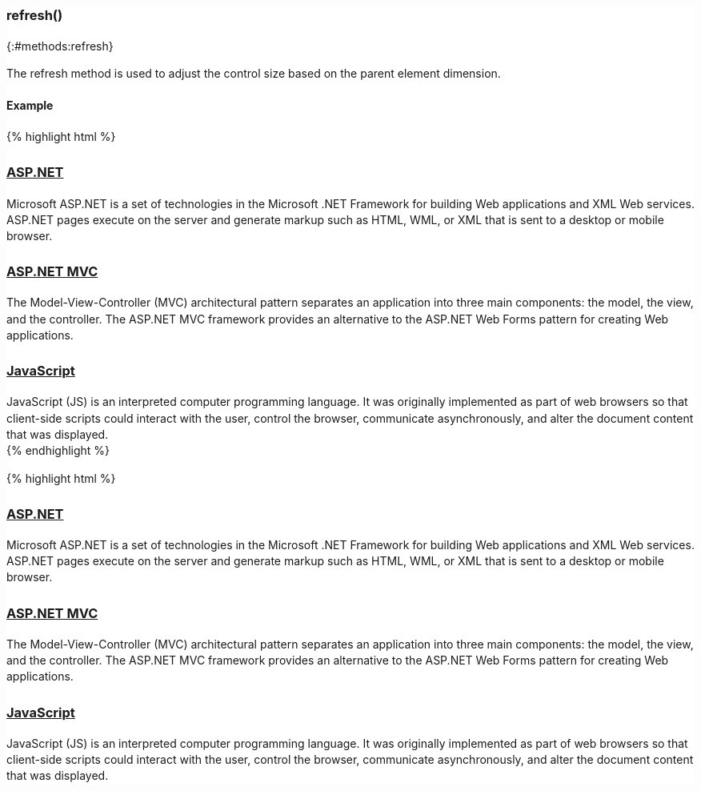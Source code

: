 ### refresh()
{:#methods:refresh}

The refresh method is used to adjust the control size based on the parent element dimension.

#### Example

{% highlight html %}
<div id="accordion">
       <h3>
           <a href="#">ASP.NET</a></h3>
       <div>
Microsoft ASP.NET is a set of technologies in the Microsoft .NET Framework for building Web applications and XML Web services. ASP.NET pages execute on the server and generate markup such as HTML, WML, or XML that is sent to a desktop or mobile browser.
       </div>
       <h3>
           <a href="#">ASP.NET MVC</a></h3>
       <div>
The Model-View-Controller (MVC) architectural pattern separates an application into three main components: the model, the view, and the controller. The ASP.NET MVC framework provides an alternative to the ASP.NET Web Forms pattern for creating Web applications.
       </div>
       <h3>
           <a href="#">JavaScript</a></h3>
       <div>
JavaScript (JS) is an interpreted computer programming language. It was originally implemented as part of web browsers so that client-side scripts could interact with the user, control the browser, communicate asynchronously, and alter the document content that was displayed.
       </div>
   </div>
<script>
           $("#accordion").ejAccordion();
// Call refresh method.
$("#accordion").ejAccordion("refresh");
</script>{% endhighlight %}


{% highlight html %}
 
<div id="accordion">
       <h3>
           <a href="#">ASP.NET</a></h3>
       <div>
Microsoft ASP.NET is a set of technologies in the Microsoft .NET Framework for building Web applications and XML Web services. ASP.NET pages execute on the server and generate markup such as HTML, WML, or XML that is sent to a desktop or mobile browser.
       </div>
       <h3>
           <a href="#">ASP.NET MVC</a></h3>
       <div>
The Model-View-Controller (MVC) architectural pattern separates an application into three main components: the model, the view, and the controller. The ASP.NET MVC framework provides an alternative to the ASP.NET Web Forms pattern for creating Web applications.
       </div>
       <h3>
           <a href="#">JavaScript</a></h3>
       <div>
JavaScript (JS) is an interpreted computer programming language. It was originally implemented as part of web browsers so that client-side scripts could interact with the user, control the browser, communicate asynchronously, and alter the document content that was displayed.
       </div>
   </div>
<script>
// refresh the Accordion